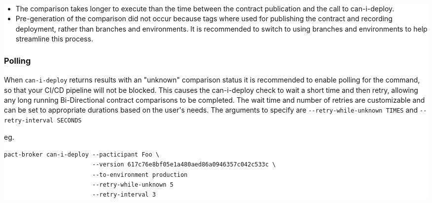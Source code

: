 - The comparison takes longer to execute than the time between the contract publication and the call to can-i-deploy.
- Pre-generation of the comparison did not occur because tags where used for publishing the contract and recording deployment, rather than branches and environments. It is recommended to switch to using branches and environments to help streamline this process.

### Polling

When `can-i-deploy` returns results with an "unknown" comparison status it is recommended to enable polling for the command, so that your CI/CD pipeline will not be blocked. This causes the can-i-deploy check to wait a short time and then retry, allowing any long running Bi-Directional contract comparisons to be completed. The wait time and number of retries are customizable and can be set to appropriate durations based on the user's needs. The arguments to specify are `--retry-while-unknown TIMES` and `--retry-interval SECONDS`

eg.


```
pact-broker can-i-deploy --pacticipant Foo \
                         --version 617c76e8bf05e1a480aed86a0946357c042c533c \
                         --to-environment production
                         --retry-while-unknown 5
                         --retry-interval 3
```
